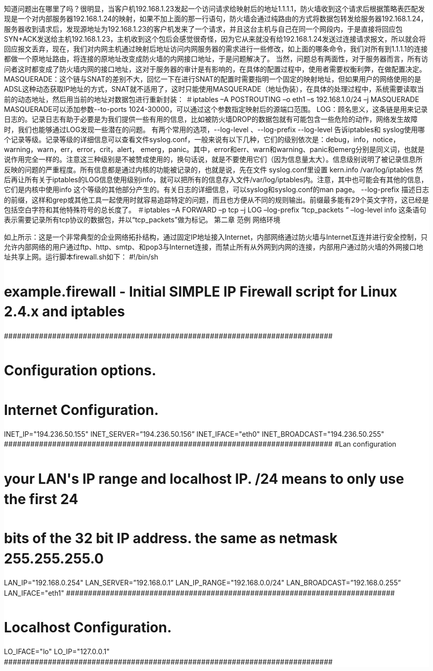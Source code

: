 知道问题出在哪里了吗？很明显，当客户机192.168.1.23发起一个访问请求给映射后的地址1.1.1.1，防火墙收到这个请求后根据策略表匹配发现是一个对内部服务器192.168.1.24的映射，如果不加上面的那一行语句，防火墙会通过纯路由的方式将数据包转发给服务器192.168.1.24，服务器收到请求后，发现源地址为192.168.1.23的客户机发来了一个请求，并且这台主机与自己在同一个网段内，于是直接将回应包SYN+ACK发送给主机192.168.1.23，主机收到这个包后会感觉很奇怪，因为它从来就没有给192.168.1.24发送过连接请求报文，所以就会将回应报文丢弃，现在，我们对内网主机通过映射后地址访问内网服务器的需求进行一些修改，如上面的哪条命令，我们对所有到1.1.1.1的连接都做一个原地址路由，将连接的原地址改变成防火墙的内网接口地址，于是问题解决了。
当然，问题总有两面性，对于服务器而言，所有访问者这时都变成了防火墙内网的接口地址，这对于服务器的审计是有影响的，在具体的配置过程中，使用者需要权衡利弊，在做配置决定。
MASQUERADE：这个链与SNAT的差别不大，回忆一下在进行SNAT的配置时需要指明一个固定的映射地址，但如果用户的网络使用的是ADSL这种动态获取IP地址的方式，SNAT就不适用了，这时只能使用MASQUERADE（地址伪装），在具体的处理过程中，系统需要读取当前的动态地址，然后用当前的地址对数据包进行重新封装：
＃iptables –A POSTROUTING –o eth1 –s 192.168.1.0/24 –j MASQUERADE
MASQUERADE可以添加参数--to-ports 1024-30000，可以通过这个参数指定映射后的源端口范围。
LOG：顾名思义，这条链是用来记录日志的。记录日志有助于必要是为我们提供一些有用的信息，比如被防火墙DROP的数据包就有可能包含一些危险的动作，网络发生故障时，我们也能够通过LOG发现一些潜在的问题。
有两个常用的选项，--log-level 、--log-prefix
--log-level 告诉iptables和 syslog使用哪个记录等级。记录等级的详细信息可以查看文件syslog.conf，一般来说有以下几种，它们的级别依次是：debug，info，notice，warning，warn，err，error，crit，alert， emerg，panic。其中，error和err、warn和warning、panic和emerg分别是同义词，也就是说作用完全一样的。注意这三种级别是不被赞成使用的，换句话说，就是不要使用它们（因为信息量太大）。信息级别说明了被记录信息所反映的问题的严重程度。所有信息都是通过内核的功能被记录的，也就是说，先在文件 syslog.conf里设置
kern.info     /var/log/iptables
然后再让所有关于iptables的LOG信息使用级别info，就可以把所有的信息存入文件/var/log/iptables内。注意，其中也可能会有其他的信息，它们是内核中使用info 这个等级的其他部分产生的。有关日志的详细信息，可以syslog和syslog.conf的man page。
--log-prefix 描述日志的前缀，这样和grep或其他工具一起使用时就容易追踪特定的问题，而且也方便从不同的规则输出。前缀最多能有29个英文字符，这已经是包括空白字符和其他特殊符号的总长度了。
＃iptables –A FORWARD –p tcp –j LOG –log-prefix “tcp_packets “ –log-level info
这条语句表示需要记录所有tcp协议的数据包，并以“tcp_packets”做为标记。
第二章 范例
网络环境

如上所示：这是一个非常典型的企业网络拓扑结构，通过固定IP地址接入Internet，内部网络通过防火墙与Internet互连并进行安全控制，只允许内部网络的用户通过ftp、http、smtp、和pop3与Internet连接，而禁止所有从外网到内网的连接，内部用户通过防火墙的外网接口地址共享上网。运行脚本firewall.sh如下：
#!/bin/sh
# example.firewall - Initial SIMPLE IP Firewall script for Linux 2.4.x and iptables
###########################################################################
#  Configuration options.
# Internet Configuration.
INET_IP="194.236.50.155"
INET_SERVER=”194.236.50.156”
INET_IFACE="eth0"
INET_BROADCAST="194.236.50.255"
###########################################################################
#Lan configuration
# your LAN's IP range and localhost IP. /24 means to only use the first 24
# bits of the 32 bit IP address. the same as netmask 255.255.255.0
LAN_IP="192.168.0.254"
LAN_SERVER=”192.168.0.1”
LAN_IP_RANGE="192.168.0.0/24"
LAN_BROADCAST=”192.168.0.255”
LAN_IFACE="eth1"
###########################################################################
# Localhost Configuration.
LO_IFACE="lo"
LO_IP="127.0.0.1"
###########################################################################